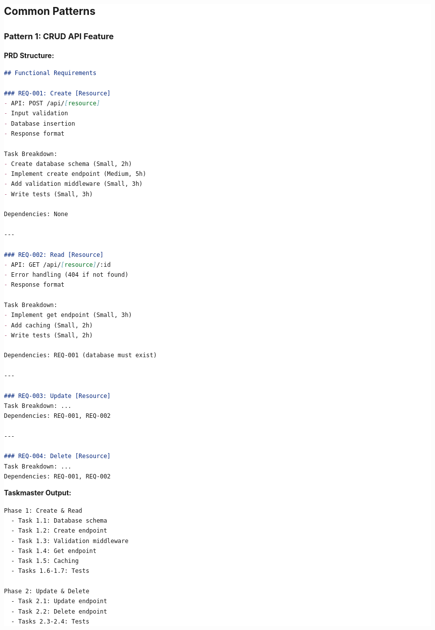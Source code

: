 ## Common Patterns

### Pattern 1: CRUD API Feature

**PRD Structure:**
```markdown
## Functional Requirements

### REQ-001: Create [Resource]
- API: POST /api/[resource]
- Input validation
- Database insertion
- Response format

Task Breakdown:
- Create database schema (Small, 2h)
- Implement create endpoint (Medium, 5h)
- Add validation middleware (Small, 3h)
- Write tests (Small, 3h)

Dependencies: None

---

### REQ-002: Read [Resource]
- API: GET /api/[resource]/:id
- Error handling (404 if not found)
- Response format

Task Breakdown:
- Implement get endpoint (Small, 3h)
- Add caching (Small, 2h)
- Write tests (Small, 2h)

Dependencies: REQ-001 (database must exist)

---

### REQ-003: Update [Resource]
Task Breakdown: ...
Dependencies: REQ-001, REQ-002

---

### REQ-004: Delete [Resource]
Task Breakdown: ...
Dependencies: REQ-001, REQ-002
```

**Taskmaster Output:**
```
Phase 1: Create & Read
  - Task 1.1: Database schema
  - Task 1.2: Create endpoint
  - Task 1.3: Validation middleware
  - Task 1.4: Get endpoint
  - Task 1.5: Caching
  - Tasks 1.6-1.7: Tests

Phase 2: Update & Delete
  - Task 2.1: Update endpoint
  - Task 2.2: Delete endpoint
  - Tasks 2.3-2.4: Tests
```